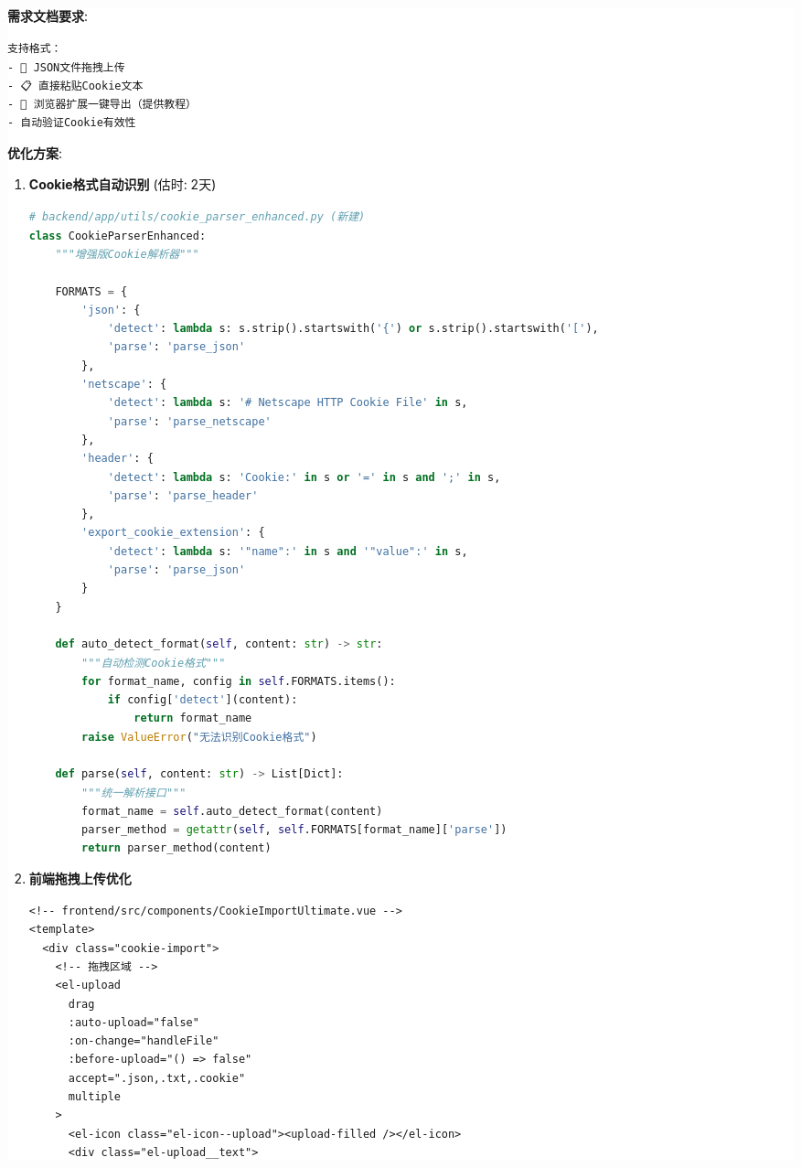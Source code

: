 **需求文档要求**:
```
支持格式：
- 📄 JSON文件拖拽上传
- 📋 直接粘贴Cookie文本
- 🔗 浏览器扩展一键导出（提供教程）
- 自动验证Cookie有效性
```

**优化方案**:

1. **Cookie格式自动识别** (估时: 2天)
   ```python
   # backend/app/utils/cookie_parser_enhanced.py (新建)
   class CookieParserEnhanced:
       """增强版Cookie解析器"""
       
       FORMATS = {
           'json': {
               'detect': lambda s: s.strip().startswith('{') or s.strip().startswith('['),
               'parse': 'parse_json'
           },
           'netscape': {
               'detect': lambda s: '# Netscape HTTP Cookie File' in s,
               'parse': 'parse_netscape'
           },
           'header': {
               'detect': lambda s: 'Cookie:' in s or '=' in s and ';' in s,
               'parse': 'parse_header'
           },
           'export_cookie_extension': {
               'detect': lambda s: '"name":' in s and '"value":' in s,
               'parse': 'parse_json'
           }
       }
       
       def auto_detect_format(self, content: str) -> str:
           """自动检测Cookie格式"""
           for format_name, config in self.FORMATS.items():
               if config['detect'](content):
                   return format_name
           raise ValueError("无法识别Cookie格式")
       
       def parse(self, content: str) -> List[Dict]:
           """统一解析接口"""
           format_name = self.auto_detect_format(content)
           parser_method = getattr(self, self.FORMATS[format_name]['parse'])
           return parser_method(content)
   ```

2. **前端拖拽上传优化**
   ```vue
   <!-- frontend/src/components/CookieImportUltimate.vue -->
   <template>
     <div class="cookie-import">
       <!-- 拖拽区域 -->
       <el-upload
         drag
         :auto-upload="false"
         :on-change="handleFile"
         :before-upload="() => false"
         accept=".json,.txt,.cookie"
         multiple
       >
         <el-icon class="el-icon--upload"><upload-filled /></el-icon>
         <div class="el-upload__text">
   ```